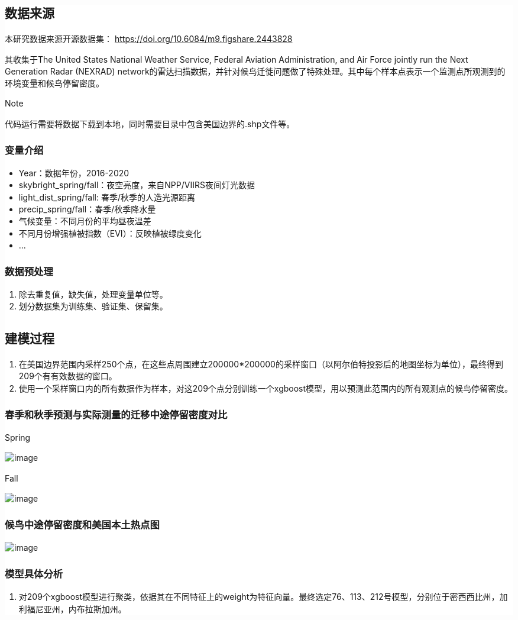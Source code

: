 ## 数据来源

本研究数据来源开源数据集： https://doi.org/10.6084/m9.figshare.2443828

其收集于The United States National Weather Service, Federal Aviation Administration, and Air Force jointly run the Next Generation Radar (NEXRAD) network的雷达扫描数据，并针对候鸟迁徙问题做了特殊处理。其中每个样本点表示一个监测点所观测到的环境变量和候鸟停留密度。

> [!NOTE]
>
> 代码运行需要将数据下载到本地，同时需要目录中包含美国边界的.shp文件等。



### 变量介绍

- Year：数据年份，2016-2020
- skybright_spring/fall：夜空亮度，来自NPP/VIIRS夜间灯光数据
- light_dist_spring/fall: 春季/秋季的人造光源距离
- precip_spring/fall：春季/秋季降水量
- 气候变量：不同月份的平均昼夜温差
- 不同月份增强植被指数（EVI）：反映植被绿度变化
- ...

### 数据预处理

1. 除去重复值，缺失值，处理变量单位等。
2. 划分数据集为训练集、验证集、保留集。

## 建模过程

1. 在美国边界范围内采样250个点，在这些点周围建立200000*200000的采样窗口（以阿尔伯特投影后的地图坐标为单位），最终得到209个有有效数据的窗口。
2. 使用一个采样窗口内的所有数据作为样本，对这209个点分别训练一个xgboost模型，用以预测此范围内的所有观测点的候鸟停留密度。

### 春季和秋季预测与实际测量的迁移中途停留密度对比
Spring

<img width="960" height="720" alt="image" src="https://github.com/user-attachments/assets/7dd3cecd-e181-47ed-a53e-4acf2dc74d4b" />

Fall

<img width="960" height="720" alt="image" src="https://github.com/user-attachments/assets/c6cad61b-d718-4a83-8c03-df5ebb072a42" />

### 候鸟中途停留密度和美国本土热点图

<img width="1009" height="575" alt="image" src="https://github.com/user-attachments/assets/2231aed5-03aa-40cb-b136-e65c10bfa978" />



### 模型具体分析

1. 对209个xgboost模型进行聚类，依据其在不同特征上的weight为特征向量。最终选定76、113、212号模型，分别位于密西西比州，加利福尼亚州，内布拉斯加州。
